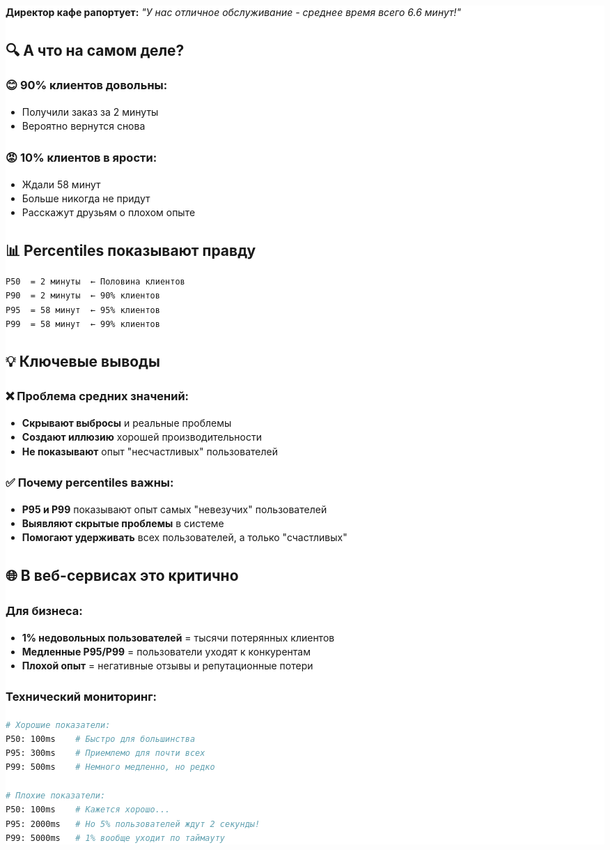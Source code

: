 **Директор кафе рапортует:** *"У нас отличное обслуживание - среднее время всего 6.6 минут!"*

## 🔍 А что на самом деле?

### 😊 90% клиентов довольны:
- Получили заказ за 2 минуты
- Вероятно вернутся снова

### 😡 10% клиентов в ярости:
- Ждали 58 минут  
- Больше никогда не придут
- Расскажут друзьям о плохом опыте

## 📊 Percentiles показывают правду

```
P50  = 2 минуты  ← Половина клиентов
P90  = 2 минуты  ← 90% клиентов  
P95  = 58 минут  ← 95% клиентов
P99  = 58 минут  ← 99% клиентов
```

## 💡 Ключевые выводы

### ❌ Проблема средних значений:
- **Скрывают выбросы** и реальные проблемы
- **Создают иллюзию** хорошей производительности  
- **Не показывают** опыт "несчастливых" пользователей

### ✅ Почему percentiles важны:
- **P95 и P99** показывают опыт самых "невезучих" пользователей
- **Выявляют скрытые проблемы** в системе
- **Помогают удерживать** всех пользователей, а только "счастливых"

## 🌐 В веб-сервисах это критично

### Для бизнеса:
- **1% недовольных пользователей** = тысячи потерянных клиентов
- **Медленные P95/P99** = пользователи уходят к конкурентам  
- **Плохой опыт** = негативные отзывы и репутационные потери

### Технический мониторинг:
```bash
# Хорошие показатели:
P50: 100ms    # Быстро для большинства
P95: 300ms    # Приемлемо для почти всех
P99: 500ms    # Немного медленно, но редко

# Плохие показатели:  
P50: 100ms    # Кажется хорошо...
P95: 2000ms   # Но 5% пользователей ждут 2 секунды!
P99: 5000ms   # 1% вообще уходит по таймауту
```
